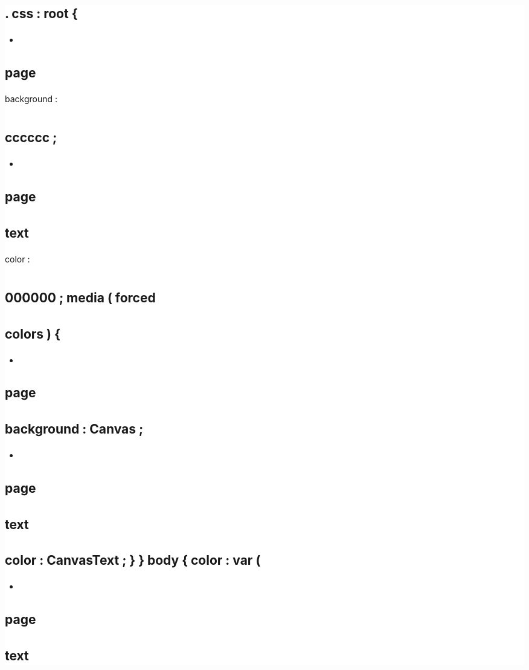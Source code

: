 .
css
:
root
{
-
-
page
-
background
:
#
cccccc
;
-
-
page
-
text
-
color
:
#
000000
;
media
(
forced
-
colors
)
{
-
-
page
-
background
:
Canvas
;
-
-
page
-
text
-
color
:
CanvasText
;
}
}
body
{
color
:
var
(
-
-
page
-
text
-